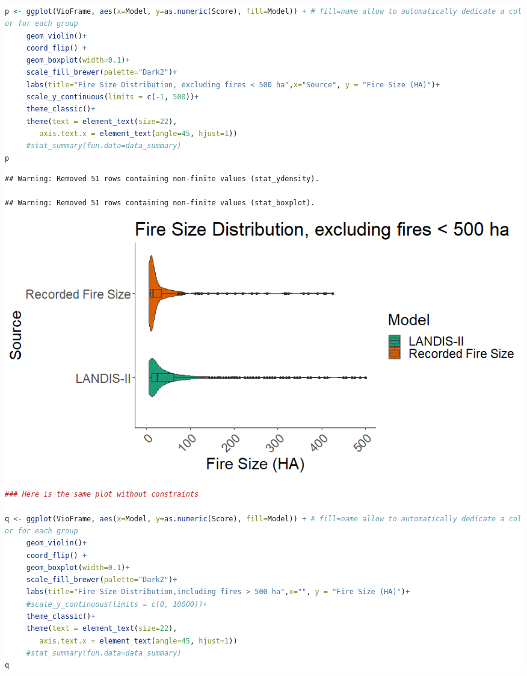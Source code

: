``` r
p <- ggplot(VioFrame, aes(x=Model, y=as.numeric(Score), fill=Model)) + # fill=name allow to automatically dedicate a color for each group
     geom_violin()+ 
     coord_flip() + 
     geom_boxplot(width=0.1)+
     scale_fill_brewer(palette="Dark2")+
     labs(title="Fire Size Distribution, excluding fires < 500 ha",x="Source", y = "Fire Size (HA)")+
     scale_y_continuous(limits = c(-1, 500))+
     theme_classic()+
     theme(text = element_text(size=22),
        axis.text.x = element_text(angle=45, hjust=1)) 
     #stat_summary(fun.data=data_summary)
p
```

    ## Warning: Removed 51 rows containing non-finite values (stat_ydensity).

    ## Warning: Removed 51 rows containing non-finite values (stat_boxplot).

![](Validating_Fire_files/figure-gfm/unnamed-chunk-11-1.png)

``` r
### Here is the same plot without constraints

q <- ggplot(VioFrame, aes(x=Model, y=as.numeric(Score), fill=Model)) + # fill=name allow to automatically dedicate a color for each group
     geom_violin()+ 
     coord_flip() + 
     geom_boxplot(width=0.1)+
     scale_fill_brewer(palette="Dark2")+
     labs(title="Fire Size Distribution,including fires > 500 ha",x="", y = "Fire Size (HA)")+
     #scale_y_continuous(limits = c(0, 10000))+
     theme_classic()+
     theme(text = element_text(size=22),
        axis.text.x = element_text(angle=45, hjust=1)) 
     #stat_summary(fun.data=data_summary)
q
```